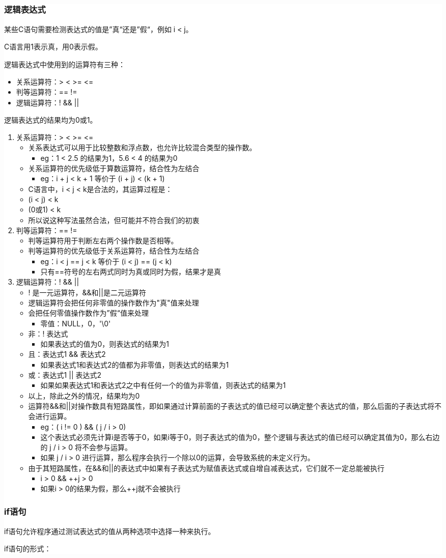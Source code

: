 ### 逻辑表达式

某些C语句需要检测表达式的值是”真“还是”假“，例如 i < j。

C语言用1表示真，用0表示假。

逻辑表达式中使用到的运算符有三种：

* 关系运算符：> < >= <=
* 判等运算符：== !=
* 逻辑运算符：!   &&  ||

逻辑表达式的结果均为0或1。

1. 关系运算符：> < >= <=
   * 关系表达式可以用于比较整数和浮点数，也允许比较混合类型的操作数。
     * eg：1 < 2.5 的结果为1，5.6 < 4 的结果为0
   * 关系运算符的优先级低于算数运算符，结合性为左结合
     * eg：i + j < k + 1 等价于 (i + j) < (k + 1)
   *  C语言中，i < j < k是合法的，其运算过程是：
     * (i < j) < k
     * (0或1) < k 
     * 所以说这种写法虽然合法，但可能并不符合我们的初衷
2. 判等运算符：==  !=
   * 判等运算符用于判断左右两个操作数是否相等。
   * 判等运算符的优先级低于关系运算符，结合性为左结合
     * eg：i < j == j < k 等价于 (i < j) == (j < k)
     * 只有==符号的左右两式同时为真或同时为假，结果才是真
3. 逻辑运算符：!   &&  ||
   * ! 是一元运算符，&&和||是二元运算符
   * 逻辑运算符会把任何非零值的操作数作为"真"值来处理
   * 会把任何零值操作数作为”假“值来处理
     * 零值：NULL，0，'\0'
   * 非：! 表达式
     * 如果表达式的值为0，则表达式的结果为1
   * 且：表达式1 && 表达式2
     * 如果表达式1和表达式2的值都为非零值，则表达式的结果为1
   * 或：表达式1 || 表达式2
     * 如果如果表达式1和表达式2之中有任何一个的值为非零值，则表达式的结果为1
   * 以上，除此之外的情况，结果均为0
   * 运算符&&和||对操作数具有短路属性，即如果通过计算前面的子表达式的值已经可以确定整个表达式的值，那么后面的子表达式将不会进行运算。
     * eg：( i != 0 ) && ( j / i > 0)
     * 这个表达式必须先计算i是否等于0，如果i等于0，则子表达式的值为0，整个逻辑与表达式的值已经可以确定其值为0，那么右边的 j / i > 0 将不会参与运算。
     * 如果 j / i > 0 进行运算，那么程序会执行一个除以0的运算，会导致系统的未定义行为。
   * 由于其短路属性，在&&和||的表达式中如果有子表达式为赋值表达式或自增自减表达式，它们就不一定总能被执行
     * i > 0 && ++j > 0
     * 如果i > 0的结果为假，那么++j就不会被执行

### if语句

if语句允许程序通过测试表达式的值从两种选项中选择一种来执行。

if语句的形式：
